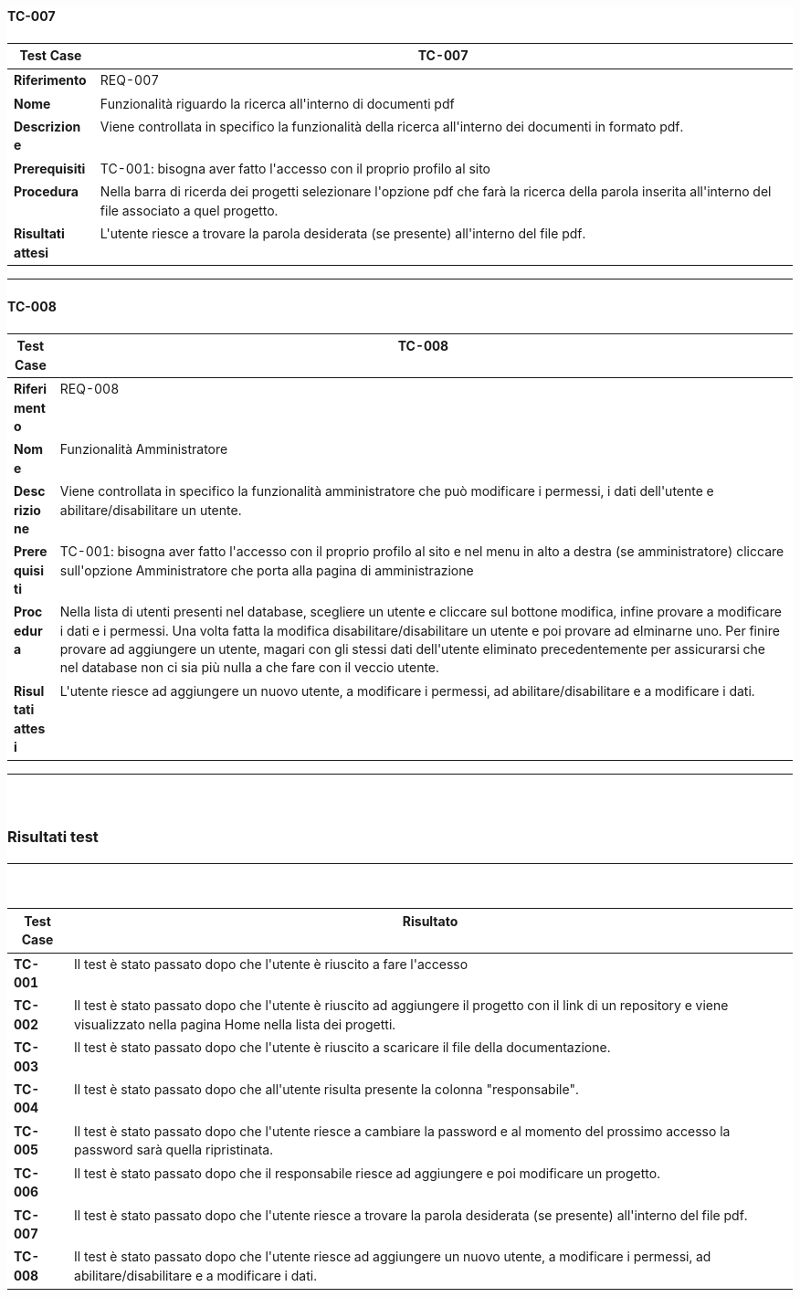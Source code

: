 
#### TC-007

  |Test Case  |TC-007                                     |
  |----|----------------------------------------------|
  |**Riferimento** |  REQ-007|
  |**Nome**    | Funzionalità riguardo la ricerca all'interno di documenti pdf |
  |**Descrizione** | Viene controllata in specifico la funzionalità della ricerca all'interno dei documenti in formato pdf.  |
  |**Prerequisiti** | TC-001: bisogna aver fatto l'accesso con il proprio profilo al sito |
  |**Procedura**   | Nella barra di ricerda dei progetti selezionare l'opzione pdf che farà la ricerca della parola inserita all'interno del file associato a quel progetto.  |
  |**Risultati attesi** | L'utente riesce a trovare la parola desiderata (se presente) all'interno del file pdf.|  

---

#### TC-008

  |Test Case  |TC-008                                     |
  |----|----------------------------------------------|
  |**Riferimento** |  REQ-008|
  |**Nome**    | Funzionalità Amministratore |
  |**Descrizione** | Viene controllata in specifico la funzionalità amministratore che può modificare i permessi, i dati dell'utente e abilitare/disabilitare un utente.  |
  |**Prerequisiti** | TC-001: bisogna aver fatto l'accesso con il proprio profilo al sito e nel menu in alto a destra (se amministratore) cliccare sull'opzione Amministratore che porta alla pagina di amministrazione |
  |**Procedura**   | Nella lista di utenti presenti nel database, scegliere un utente e cliccare sul bottone modifica, infine provare a modificare i dati e i permessi. Una volta fatta la modifica disabilitare/disabilitare un utente e poi provare ad elminarne uno. Per finire provare ad aggiungere un utente, magari con gli stessi dati dell'utente eliminato precedentemente per assicurarsi che nel database non ci sia più nulla a che fare con il veccio utente. |
  |**Risultati attesi** | L'utente riesce ad aggiungere un nuovo utente, a modificare i permessi, ad abilitare/disabilitare e a modificare i dati.|
---
<br>

### Risultati test
---
<br>

  |Test Case  |Risultato|
  |----|----------------------------------------------|
  |**TC-001** | Il test è stato passato dopo che l'utente è riuscito a fare l'accesso |
  |**TC-002** | Il test è stato passato dopo che l'utente è riuscito ad aggiungere il progetto con il link di un repository e viene visualizzato nella pagina Home nella lista dei progetti. |
  |**TC-003** | Il test è stato passato dopo che l'utente è riuscito a scaricare il file della documentazione.|
  |**TC-004** | Il test è stato passato dopo che all'utente risulta presente la colonna "responsabile". |
  |**TC-005** | Il test è stato passato dopo che l'utente riesce a cambiare la password e al momento del prossimo accesso la password sarà quella ripristinata. |
  |**TC-006** | Il test è stato passato dopo che il responsabile riesce ad aggiungere e poi modificare un progetto. |
  |**TC-007** | Il test è stato passato dopo che l'utente riesce a trovare la parola desiderata (se presente) all'interno del file pdf.|
  |**TC-008** | Il test è stato passato dopo che l'utente riesce ad aggiungere un nuovo utente, a modificare i permessi, ad abilitare/disabilitare e a modificare i dati. |
